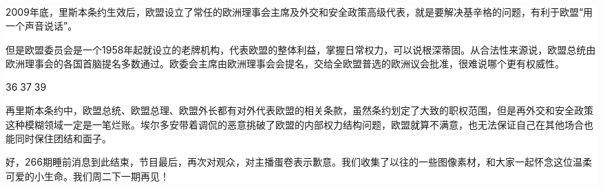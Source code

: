 2009年底，里斯本条约生效后，欧盟设立了常任的欧洲理事会主席及外交和安全政策高级代表，就是要解决基辛格的问题，有利于欧盟“用一个声音说话”。

但是欧盟委员会是一个1958年起就设立的老牌机构，代表欧盟的整体利益，掌握日常权力，可以说根深蒂固。从合法性来源说，欧盟总统由欧洲理事会的各国首脑提名多数通过。欧委会主席由欧洲理事会会提名，交给全欧盟普选的欧洲议会批准，很难说哪个更有权威性。

36
37
39
 	 	 
再里斯本条约中，欧盟总统、欧盟总理、欧盟外长都有对外代表欧盟的相关条款，虽然条约划定了大致的职权范围，但是再外交和安全政策这种模糊领域一定是一笔烂账。埃尔多安带着调侃的恶意挑破了欧盟的内部权力结构问题，欧盟就算不满意，也无法保证自己在其他场合也能同时保住团结和面子。

好，266期睡前消息到此结束，节目最后，再次对观众，对主播蛋卷表示歉意。我们收集了以往的一些图像素材，和大家一起怀念这位温柔可爱的小生命。我们周二下一期再见！